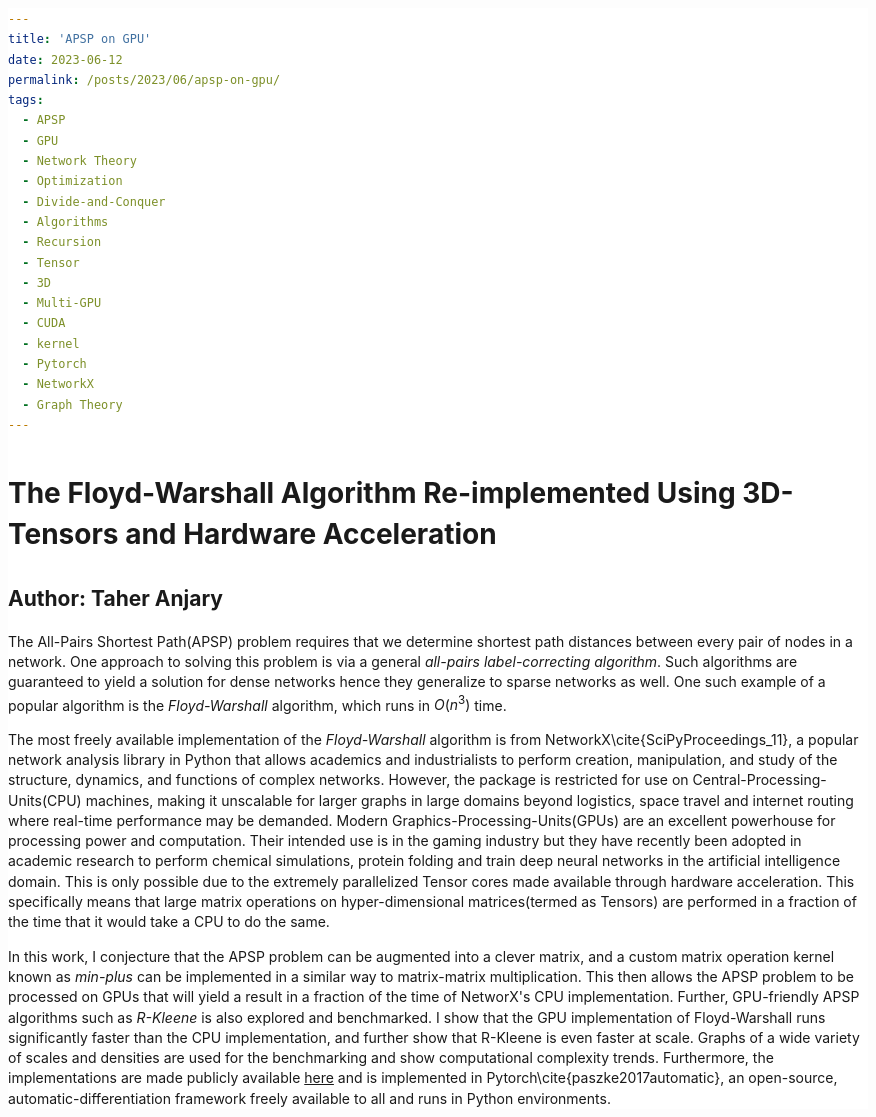 ```yaml
---
title: 'APSP on GPU'
date: 2023-06-12
permalink: /posts/2023/06/apsp-on-gpu/
tags:
  - APSP
  - GPU
  - Network Theory
  - Optimization
  - Divide-and-Conquer
  - Algorithms
  - Recursion
  - Tensor
  - 3D
  - Multi-GPU
  - CUDA
  - kernel
  - Pytorch
  - NetworkX
  - Graph Theory
---
```


# The Floyd-Warshall Algorithm Re-implemented Using 3D-Tensors and Hardware Acceleration
## Author: Taher Anjary


The All-Pairs Shortest Path(APSP) problem requires that we determine shortest path distances between every pair of nodes in a network. One approach to solving this problem is via a general *all-pairs label-correcting algorithm*. Such algorithms are guaranteed to yield a solution for dense networks hence they generalize to sparse networks as well. One such example of a popular algorithm is the *Floyd-Warshall* algorithm, which runs in $O(n^3)$ time.

The most freely available implementation of the *Floyd-Warshall* algorithm is from NetworkX\cite{SciPyProceedings_11}, a popular network analysis library in Python that allows academics and industrialists to perform creation, manipulation, and study of the structure, dynamics, and functions of complex networks. However, the package is restricted for use on Central-Processing-Units(CPU) machines, making it unscalable for larger graphs in large domains beyond logistics, space travel and internet routing where real-time performance may be demanded. Modern Graphics-Processing-Units(GPUs) are an excellent powerhouse for processing power and computation. Their intended use is in the gaming industry but they have recently been adopted in academic research to perform chemical simulations, protein folding and train deep neural networks in the artificial intelligence domain. This is only possible due to the extremely parallelized Tensor cores made available through hardware acceleration. This specifically means that large matrix operations on hyper-dimensional matrices(termed as Tensors) are performed in a fraction of the time that it would take a CPU to do the same.

In this work, I conjecture that the APSP problem can be augmented into a clever matrix, and a custom matrix operation kernel known as *min-plus* can be implemented in a similar way to matrix-matrix multiplication. This then allows the APSP problem to be processed on GPUs that will yield a result in a fraction of the time of NetworX's CPU implementation. Further, GPU-friendly APSP algorithms such as *R-Kleene* is also explored and benchmarked. I show that the GPU implementation of Floyd-Warshall runs significantly faster than the CPU implementation, and further show that R-Kleene is even faster at scale. Graphs of a wide variety of scales and densities are used for the benchmarking and show computational complexity trends. Furthermore, the implementations are made publicly available [here](https://github.com/tanjary21/APSP_GPU/) and is implemented in Pytorch\cite{paszke2017automatic}, an open-source, automatic-differentiation framework freely available to all and runs in Python environments.
